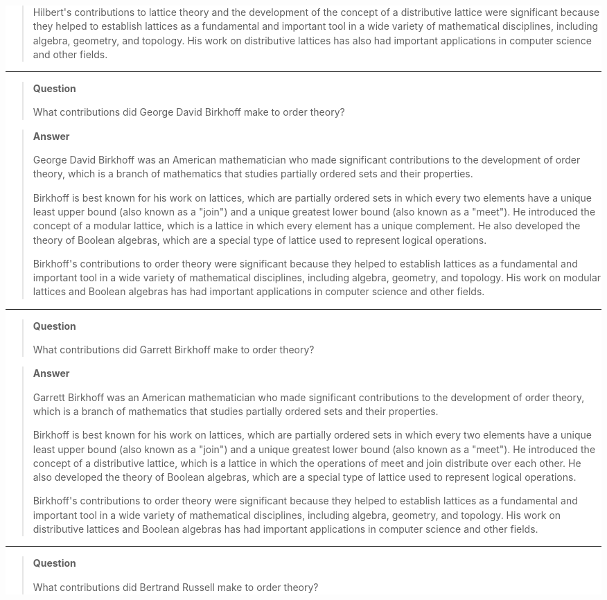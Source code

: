 > Hilbert's contributions to lattice theory and the development of the concept of a distributive lattice were significant because they helped to establish lattices as a fundamental and important tool in a wide variety of mathematical disciplines, including algebra, geometry, and topology. His work on distributive lattices has also had important applications in computer science and other fields.

---

> **Question**
>
> What contributions did George David Birkhoff make to order theory?

> **Answer**
>
> George David Birkhoff was an American mathematician who made significant contributions to the development of order theory, which is a branch of mathematics that studies partially ordered sets and their properties.
>
> Birkhoff is best known for his work on lattices, which are partially ordered sets in which every two elements have a unique least upper bound (also known as a "join") and a unique greatest lower bound (also known as a "meet"). He introduced the concept of a modular lattice, which is a lattice in which every element has a unique complement. He also developed the theory of Boolean algebras, which are a special type of lattice used to represent logical operations.
>
> Birkhoff's contributions to order theory were significant because they helped to establish lattices as a fundamental and important tool in a wide variety of mathematical disciplines, including algebra, geometry, and topology. His work on modular lattices and Boolean algebras has had important applications in computer science and other fields.

---

> **Question**
>
> What contributions did Garrett Birkhoff make to order theory?

> **Answer**
>
> Garrett Birkhoff was an American mathematician who made significant contributions to the development of order theory, which is a branch of mathematics that studies partially ordered sets and their properties.
>
> Birkhoff is best known for his work on lattices, which are partially ordered sets in which every two elements have a unique least upper bound (also known as a "join") and a unique greatest lower bound (also known as a "meet"). He introduced the concept of a distributive lattice, which is a lattice in which the operations of meet and join distribute over each other. He also developed the theory of Boolean algebras, which are a special type of lattice used to represent logical operations.
>
> Birkhoff's contributions to order theory were significant because they helped to establish lattices as a fundamental and important tool in a wide variety of mathematical disciplines, including algebra, geometry, and topology. His work on distributive lattices and Boolean algebras has had important applications in computer science and other fields.

---

> **Question**
>
> What contributions did Bertrand Russell make to order theory?
